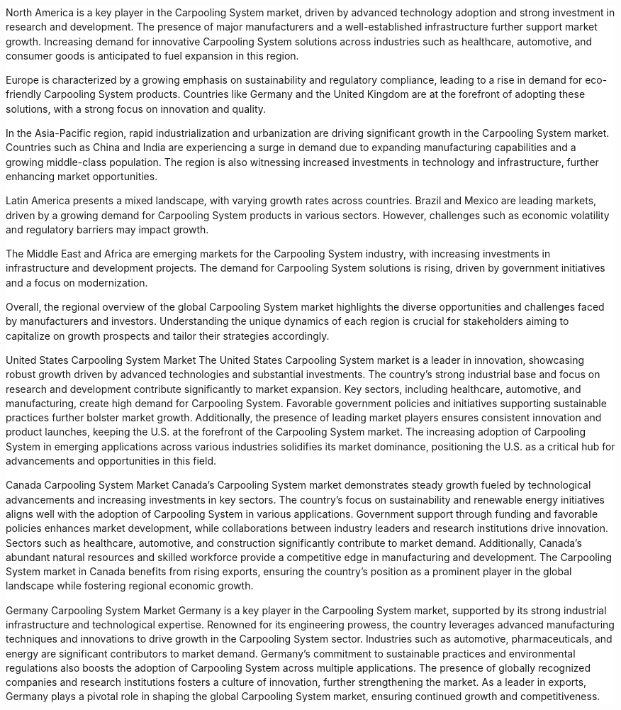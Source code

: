 North America is a key player in the Carpooling System market, driven by advanced technology adoption and strong investment in research and development. The presence of major manufacturers and a well-established infrastructure further support market growth. Increasing demand for innovative Carpooling System solutions across industries such as healthcare, automotive, and consumer goods is anticipated to fuel expansion in this region.

Europe is characterized by a growing emphasis on sustainability and regulatory compliance, leading to a rise in demand for eco-friendly Carpooling System products. Countries like Germany and the United Kingdom are at the forefront of adopting these solutions, with a strong focus on innovation and quality.

In the Asia-Pacific region, rapid industrialization and urbanization are driving significant growth in the Carpooling System market. Countries such as China and India are experiencing a surge in demand due to expanding manufacturing capabilities and a growing middle-class population. The region is also witnessing increased investments in technology and infrastructure, further enhancing market opportunities.

Latin America presents a mixed landscape, with varying growth rates across countries. Brazil and Mexico are leading markets, driven by a growing demand for Carpooling System products in various sectors. However, challenges such as economic volatility and regulatory barriers may impact growth.

The Middle East and Africa are emerging markets for the Carpooling System industry, with increasing investments in infrastructure and development projects. The demand for Carpooling System solutions is rising, driven by government initiatives and a focus on modernization.

Overall, the regional overview of the global Carpooling System market highlights the diverse opportunities and challenges faced by manufacturers and investors. Understanding the unique dynamics of each region is crucial for stakeholders aiming to capitalize on growth prospects and tailor their strategies accordingly.

United States Carpooling System Market
The United States Carpooling System market is a leader in innovation, showcasing robust growth driven by advanced technologies and substantial investments. The country’s strong industrial base and focus on research and development contribute significantly to market expansion. Key sectors, including healthcare, automotive, and manufacturing, create high demand for Carpooling System. Favorable government policies and initiatives supporting sustainable practices further bolster market growth. Additionally, the presence of leading market players ensures consistent innovation and product launches, keeping the U.S. at the forefront of the Carpooling System market. The increasing adoption of Carpooling System in emerging applications across various industries solidifies its market dominance, positioning the U.S. as a critical hub for advancements and opportunities in this field.

Canada Carpooling System Market
Canada’s Carpooling System market demonstrates steady growth fueled by technological advancements and increasing investments in key sectors. The country’s focus on sustainability and renewable energy initiatives aligns well with the adoption of Carpooling System in various applications. Government support through funding and favorable policies enhances market development, while collaborations between industry leaders and research institutions drive innovation. Sectors such as healthcare, automotive, and construction significantly contribute to market demand. Additionally, Canada’s abundant natural resources and skilled workforce provide a competitive edge in manufacturing and development. The Carpooling System market in Canada benefits from rising exports, ensuring the country’s position as a prominent player in the global landscape while fostering regional economic growth.

Germany Carpooling System Market
Germany is a key player in the Carpooling System market, supported by its strong industrial infrastructure and technological expertise. Renowned for its engineering prowess, the country leverages advanced manufacturing techniques and innovations to drive growth in the Carpooling System sector. Industries such as automotive, pharmaceuticals, and energy are significant contributors to market demand. Germany’s commitment to sustainable practices and environmental regulations also boosts the adoption of Carpooling System across multiple applications. The presence of globally recognized companies and research institutions fosters a culture of innovation, further strengthening the market. As a leader in exports, Germany plays a pivotal role in shaping the global Carpooling System market, ensuring continued growth and competitiveness.
